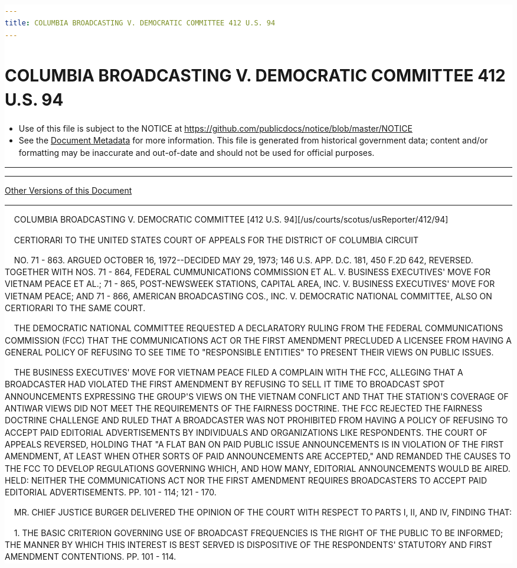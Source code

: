 ```yaml
---
title: COLUMBIA BROADCASTING V. DEMOCRATIC COMMITTEE 412 U.S. 94
---
```


# COLUMBIA BROADCASTING V. DEMOCRATIC COMMITTEE 412 U.S. 94

* Use of this file is subject to the NOTICE at https://github.com/publicdocs/notice/blob/master/NOTICE
* See the [Document Metadata](../../../index.md) for more information.
  This file is generated from historical government data; content and/or formatting may be inaccurate and out-of-date and should not be used for official purposes.

----------
----------

[Other Versions of this Document](https://publicdocs.github.io/go/links?ns=uslm-x&ref=%2Fus%2Fcourts%2Fscotus%2FusReporter%2F412%2F94)

----------

    COLUMBIA BROADCASTING V. DEMOCRATIC COMMITTEE [412 U.S. 94][/us/courts/scotus/usReporter/412/94]

    CERTIORARI TO THE UNITED STATES COURT OF APPEALS FOR THE DISTRICT OF COLUMBIA CIRCUIT

    NO. 71 - 863.  ARGUED OCTOBER 16, 1972--DECIDED MAY 29, 1973; 146 U.S. APP. D.C. 181, 450 F.2D 642, REVERSED.  TOGETHER WITH NOS. 71 - 864, FEDERAL CUMMUNICATIONS COMMISSION ET AL. V. BUSINESS EXECUTIVES' MOVE FOR VIETNAM PEACE ET AL.; 71 - 865, POST-NEWSWEEK STATIONS, CAPITAL AREA, INC. V. BUSINESS EXECUTIVES' MOVE FOR VIETNAM PEACE; AND 71 - 866, AMERICAN BROADCASTING COS., INC. V. DEMOCRATIC NATIONAL COMMITTEE, ALSO ON CERTIORARI TO THE SAME COURT.

    THE DEMOCRATIC NATIONAL COMMITTEE REQUESTED A DECLARATORY RULING FROM THE FEDERAL COMMUNICATIONS COMMISSION (FCC) THAT THE COMMUNICATIONS ACT OR THE FIRST AMENDMENT PRECLUDED A LICENSEE FROM HAVING A GENERAL POLICY OF REFUSING TO SEE TIME TO "RESPONSIBLE ENTITIES" TO PRESENT THEIR VIEWS ON PUBLIC ISSUES.

    THE BUSINESS EXECUTIVES' MOVE FOR VIETNAM PEACE FILED A COMPLAIN WITH THE FCC, ALLEGING THAT A BROADCASTER HAD VIOLATED THE FIRST AMENDMENT BY REFUSING TO SELL IT TIME TO BROADCAST SPOT ANNOUNCEMENTS EXPRESSING THE GROUP'S VIEWS ON THE VIETNAM CONFLICT AND THAT THE STATION'S COVERAGE OF ANTIWAR VIEWS DID NOT MEET THE REQUIREMENTS OF THE FAIRNESS DOCTRINE.  THE FCC REJECTED THE FAIRNESS DOCTRINE CHALLENGE AND RULED THAT A BROADCASTER WAS NOT PROHIBITED FROM HAVING A POLICY OF REFUSING TO ACCEPT PAID EDITORIAL ADVERTISEMENTS BY INDIVIDUALS AND ORGANIZATIONS LIKE RESPONDENTS.  THE COURT OF APPEALS REVERSED, HOLDING THAT "A FLAT BAN ON PAID PUBLIC ISSUE ANNOUNCEMENTS IS IN VIOLATION OF THE FIRST AMENDMENT, AT LEAST WHEN OTHER SORTS OF PAID ANNOUNCEMENTS ARE ACCEPTED," AND REMANDED THE CAUSES TO THE FCC TO DEVELOP REGULATIONS GOVERNING WHICH, AND HOW MANY, EDITORIAL ANNOUNCEMENTS WOULD BE AIRED.  HELD:  NEITHER THE COMMUNICATIONS ACT NOR THE FIRST AMENDMENT REQUIRES BROADCASTERS TO ACCEPT PAID EDITORIAL ADVERTISEMENTS.  PP. 101 - 114; 121 - 170.

    MR. CHIEF JUSTICE BURGER DELIVERED THE OPINION OF THE COURT WITH RESPECT TO PARTS I, II, AND IV, FINDING THAT:

    1. THE BASIC CRITERION GOVERNING USE OF BROADCAST FREQUENCIES IS THE RIGHT OF THE PUBLIC TO BE INFORMED; THE MANNER BY WHICH THIS INTEREST IS BEST SERVED IS DISPOSITIVE OF THE RESPONDENTS' STATUTORY AND FIRST AMENDMENT CONTENTIONS.  PP. 101 - 114.
